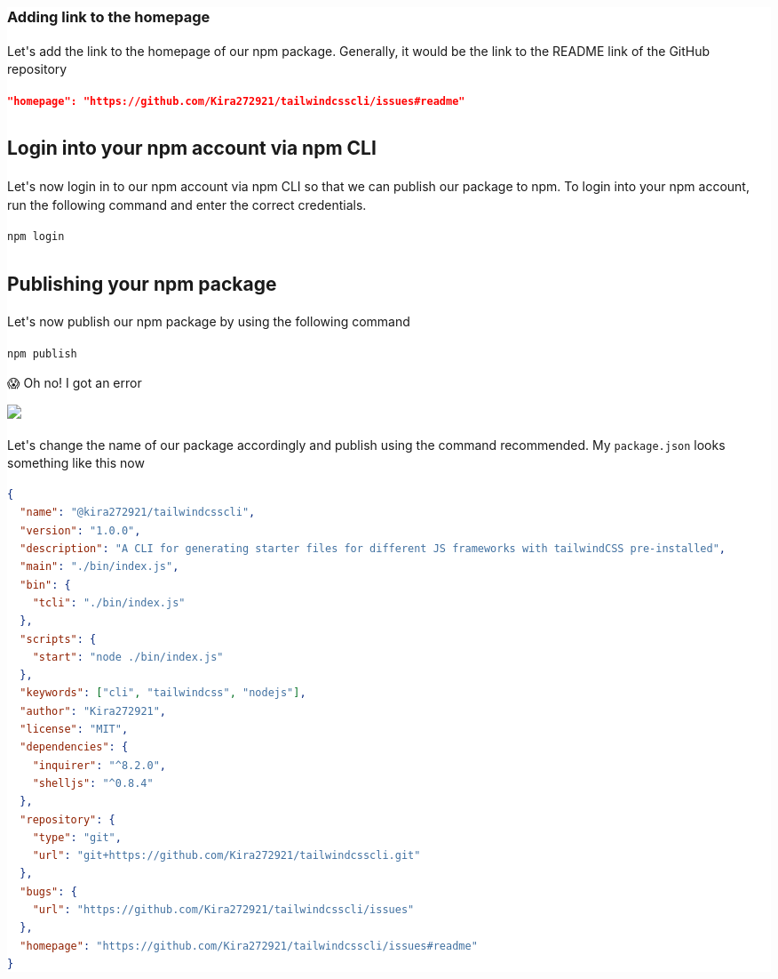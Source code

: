 ### Adding link to the homepage

Let's add the link to the homepage of our npm package. Generally, it would be the link to the README link of the GitHub repository

```json
"homepage": "https://github.com/Kira272921/tailwindcsscli/issues#readme"
```

## Login into your npm account via npm CLI

Let's now login in to our npm account via npm CLI so that we can publish our package to npm. To login into your npm account, run the following command and enter the correct credentials.

```bash
npm login
```

## Publishing your npm package

Let's now publish our npm package by using the following command

```bash
npm publish
```

😱 Oh no! I got an error

![](https://imgur.com/422d1uG.png)

Let's change the name of our package accordingly and publish using the command recommended. My `package.json` looks something like this now

```json
{
  "name": "@kira272921/tailwindcsscli",
  "version": "1.0.0",
  "description": "A CLI for generating starter files for different JS frameworks with tailwindCSS pre-installed",
  "main": "./bin/index.js",
  "bin": {
    "tcli": "./bin/index.js"
  },
  "scripts": {
    "start": "node ./bin/index.js"
  },
  "keywords": ["cli", "tailwindcss", "nodejs"],
  "author": "Kira272921",
  "license": "MIT",
  "dependencies": {
    "inquirer": "^8.2.0",
    "shelljs": "^0.8.4"
  },
  "repository": {
    "type": "git",
    "url": "git+https://github.com/Kira272921/tailwindcsscli.git"
  },
  "bugs": {
    "url": "https://github.com/Kira272921/tailwindcsscli/issues"
  },
  "homepage": "https://github.com/Kira272921/tailwindcsscli/issues#readme"
}
```

